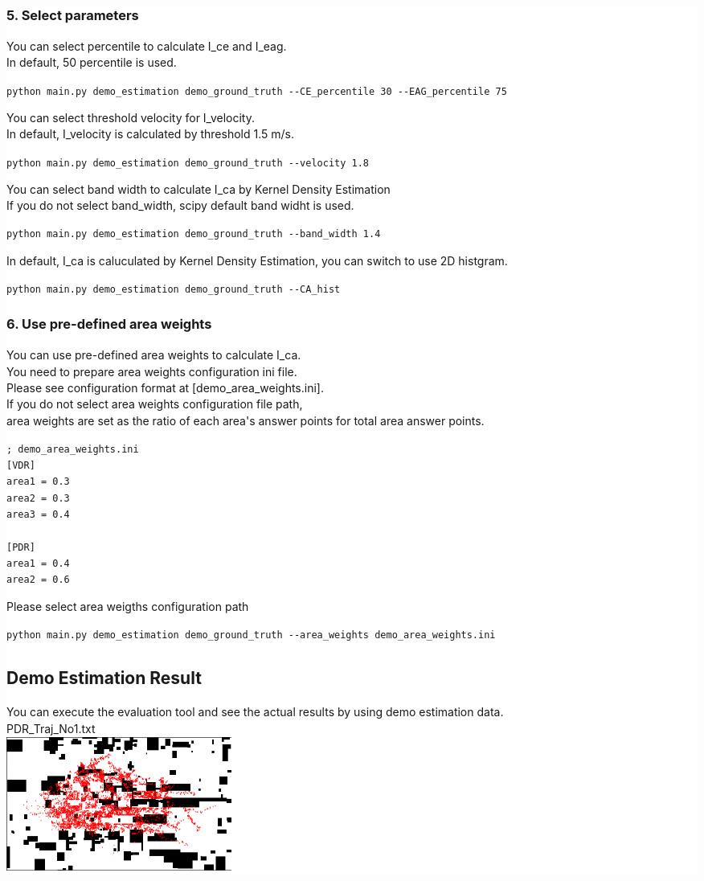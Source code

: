 ### 5. Select parameters

You can select percentile to calculate I_ce and I_eag.  
In default, 50 percentile is used.  
```
python main.py demo_estimation demo_ground_truth --CE_percentile 30 --EAG_percentile 75
```

You can select threshold velocity for I_velocity.  
In default, I_velocity is calculated by threshold 1.5 m/s.  
```
python main.py demo_estimation demo_ground_truth --velocity 1.8
```

You can select band width to calculate I_ca by Kernel Density Estimation  
If you do not select band_width, scipy default band widht is used.  
```
python main.py demo_estimation demo_ground_truth --band_width 1.4
```

In default, I_ca is caluculated by Kernel Density Estimation, you can switch to use 2D histgram.    
```
python main.py demo_estimation demo_ground_truth --CA_hist
```

### 6. Use pre-defined area weights
You can use pre-defined area weights to calculate I_ca.  
You need to prepare area weights configuration ini file.  
Please see configuration format at [demo_area_weights.ini].  
If you do not select area weights configuration file path,  
area weights are set as the ratio of each area's answer points for total area answer points.  
```
; demo_area_weights.ini
[VDR]
area1 = 0.3
area2 = 0.3
area3 = 0.4

[PDR]
area1 = 0.4
area2 = 0.6
```
Please select area weigths configuration path
```
python main.py demo_estimation demo_ground_truth --area_weights demo_area_weights.ini
```

## Demo Estimation Result
You can execute the evaluation tool and see the actual results by using demo estimation data.  
PDR_Traj_No1.txt  
<img src="images/VDR_sample.png" width=280px>  
